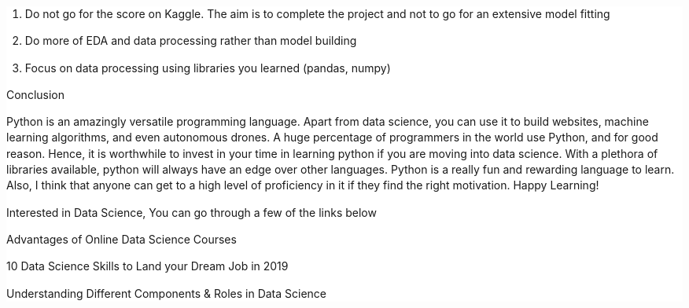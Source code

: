 1. Do not go for the score on Kaggle. The aim is to complete the project and not to go for an extensive model fitting

1. Do more of EDA and data processing rather than model building

1. Focus on data processing using libraries you learned (pandas, numpy)


Conclusion

Python is an amazingly versatile programming language. Apart from data science, you can use it to build websites, machine learning algorithms, and even autonomous drones. A huge percentage of programmers in the world use Python, and for good reason. Hence, it is worthwhile to invest in your time in learning python if you are moving into data science. With a plethora of libraries available, python will always have an edge over other languages. Python is a really fun and rewarding language to learn. Also, I think that anyone can get to a high level of proficiency in it if they find the right motivation. Happy Learning!

Interested in Data Science, You can go through a few of the links below

> 
Advantages of Online Data Science Courses


> 
10 Data Science Skills to Land your Dream Job in 2019


> 
Understanding Different Components & Roles in Data Science

